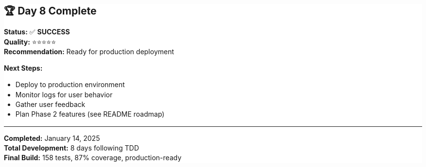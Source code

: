 
## 🏆 Day 8 Complete

**Status:** ✅ **SUCCESS**  
**Quality:** ⭐⭐⭐⭐⭐  
**Recommendation:** Ready for production deployment

**Next Steps:**
- Deploy to production environment
- Monitor logs for user behavior
- Gather user feedback
- Plan Phase 2 features (see README roadmap)

---

**Completed:** January 14, 2025  
**Total Development:** 8 days following TDD  
**Final Build:** 158 tests, 87% coverage, production-ready
